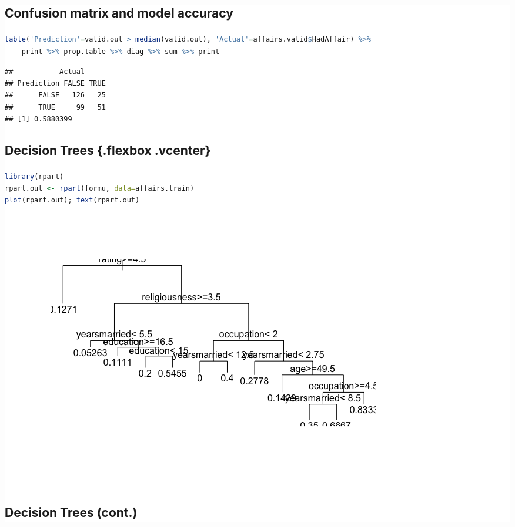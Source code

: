 ##  Confusion matrix and model accuracy


```r
table('Prediction'=valid.out > median(valid.out), 'Actual'=affairs.valid$HadAffair) %>% 
	print %>% prop.table %>% diag %>% sum %>% print
```

```
##           Actual
## Prediction FALSE TRUE
##      FALSE   126   25
##      TRUE     99   51
## [1] 0.5880399
```

## Decision Trees {.flexbox .vcenter}




```r
library(rpart)
rpart.out <- rpart(formu, data=affairs.train)
plot(rpart.out); text(rpart.out)
```

![](IntroR_files/figure-html/unnamed-chunk-106-1.png) 

## Decision Trees (cont.)
